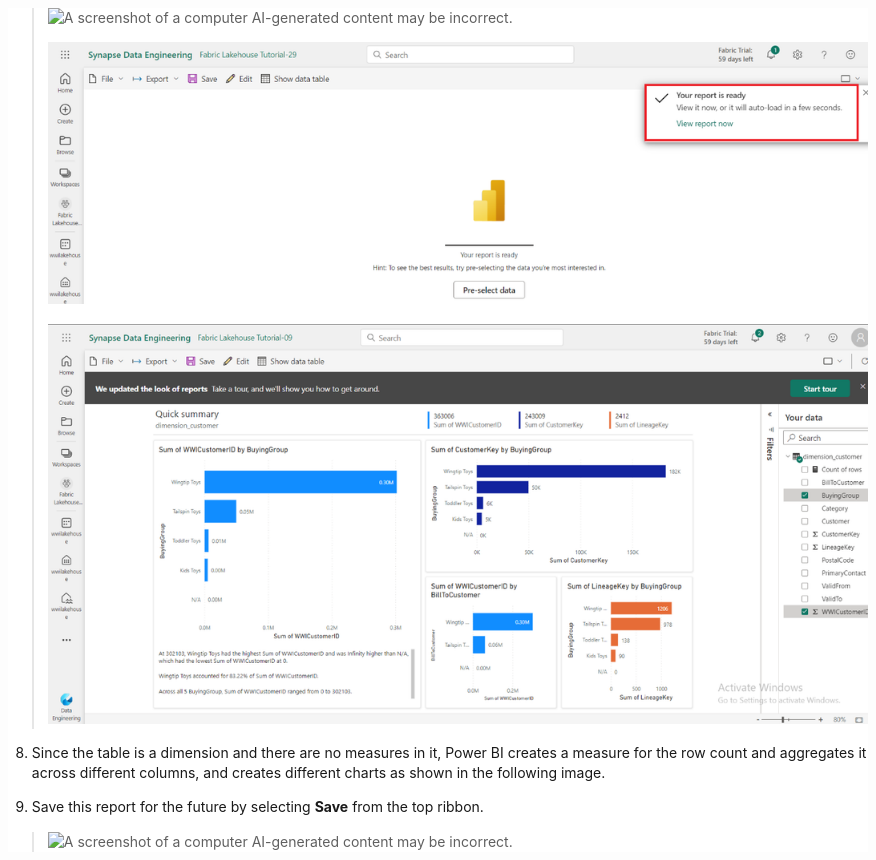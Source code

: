 > ![A screenshot of a computer AI-generated content may be
> incorrect.](./media/image39.png)
>
> ![](./media/image40.png)
>
> ![](./media/image41.png)

8.  Since the table is a dimension and there are no measures in it,
    Power BI creates a measure for the row count and aggregates it
    across different columns, and creates different charts as shown in
    the following image.

9.  Save this report for the future by selecting **Save** from the top
    ribbon.

> ![A screenshot of a computer AI-generated content may be
> incorrect.](./media/image42.png)
